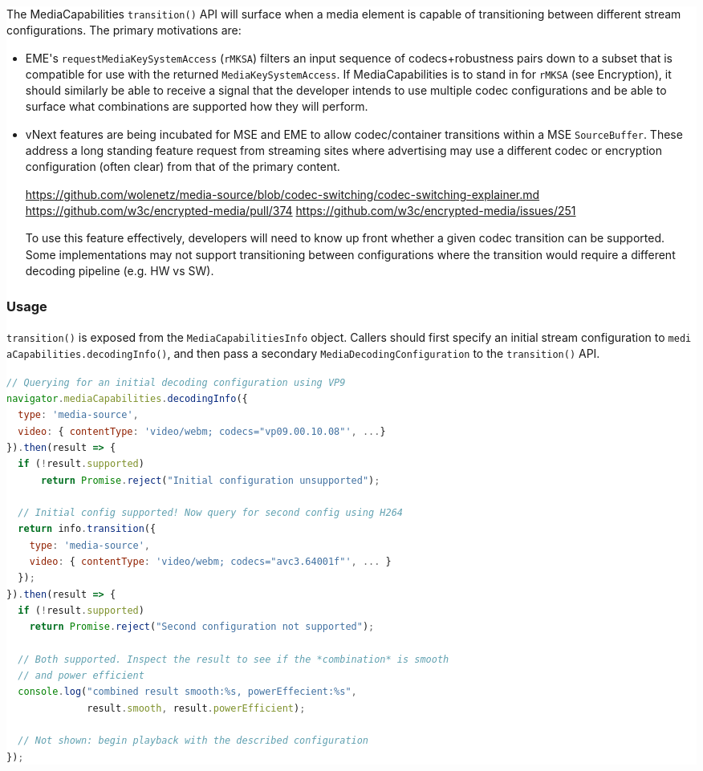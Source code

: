 The MediaCapabilities `transition()` API will surface when a media element is capable of transitioning between different stream configurations. The primary motivations are:

*  EME's `requestMediaKeySystemAccess` (`rMKSA`) filters an input sequence of codecs+robustness pairs down to a subset that is compatible for use with the returned `MediaKeySystemAccess`. If MediaCapabilities is to stand in for `rMKSA` (see Encryption), it should similarly be able to receive a signal that the developer intends to use multiple codec configurations and be able to surface what combinations are supported how they will perform.

*  vNext features are being incubated for MSE and EME to allow codec/container transitions within a MSE `SourceBuffer`. These address a long standing feature request from streaming sites where advertising may use a different codec or encryption configuration (often clear) from that of the primary content. 

   https://github.com/wolenetz/media-source/blob/codec-switching/codec-switching-explainer.md 
   https://github.com/w3c/encrypted-media/pull/374
   https://github.com/w3c/encrypted-media/issues/251

   To use this feature effectively, developers will need to know up front whether a given codec transition can be supported. Some implementations may not support transitioning between configurations where the transition would require a different decoding pipeline (e.g. HW vs SW).

### Usage
`transition()` is exposed from the `MediaCapabilitiesInfo` object. Callers should first specify an initial stream configuration to `mediaCapabilities.decodingInfo()`, and then pass a secondary `MediaDecodingConfiguration` to the `transition()` API. 

```JavaScript 
// Querying for an initial decoding configuration using VP9
navigator.mediaCapabilities.decodingInfo({
  type: 'media-source',
  video: { contentType: 'video/webm; codecs="vp09.00.10.08"', ...}
}).then(result => {
  if (!result.supported)
      return Promise.reject("Initial configuration unsupported");

  // Initial config supported! Now query for second config using H264
  return info.transition({
    type: 'media-source',
    video: { contentType: 'video/webm; codecs="avc3.64001f"', ... }
  });
}).then(result => {
  if (!result.supported)
    return Promise.reject("Second configuration not supported");

  // Both supported. Inspect the result to see if the *combination* is smooth 
  // and power efficient
  console.log("combined result smooth:%s, powerEffecient:%s", 
              result.smooth, result.powerEfficient);  

  // Not shown: begin playback with the described configuration 
});
```
